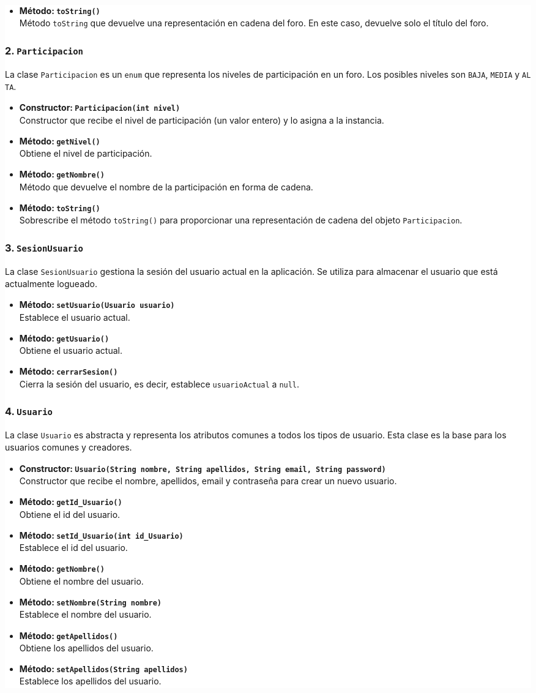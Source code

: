 - **Método: `toString()`**  
  Método `toString` que devuelve una representación en cadena del foro. En este caso, devuelve solo el título del foro.

### 2. **`Participacion`**
La clase `Participacion` es un `enum` que representa los niveles de participación en un foro. Los posibles niveles son `BAJA`, `MEDIA` y `ALTA`.

- **Constructor: `Participacion(int nivel)`**  
  Constructor que recibe el nivel de participación (un valor entero) y lo asigna a la instancia.

- **Método: `getNivel()`**  
  Obtiene el nivel de participación.

- **Método: `getNombre()`**  
  Método que devuelve el nombre de la participación en forma de cadena.

- **Método: `toString()`**  
  Sobrescribe el método `toString()` para proporcionar una representación de cadena del objeto `Participacion`.

### 3. **`SesionUsuario`**
La clase `SesionUsuario` gestiona la sesión del usuario actual en la aplicación. Se utiliza para almacenar el usuario que está actualmente logueado.

- **Método: `setUsuario(Usuario usuario)`**  
  Establece el usuario actual.

- **Método: `getUsuario()`**  
  Obtiene el usuario actual.

- **Método: `cerrarSesion()`**  
  Cierra la sesión del usuario, es decir, establece `usuarioActual` a `null`.

### 4. **`Usuario`**
La clase `Usuario` es abstracta y representa los atributos comunes a todos los tipos de usuario. Esta clase es la base para los usuarios comunes y creadores.

- **Constructor: `Usuario(String nombre, String apellidos, String email, String password)`**  
  Constructor que recibe el nombre, apellidos, email y contraseña para crear un nuevo usuario.

- **Método: `getId_Usuario()`**  
  Obtiene el id del usuario.

- **Método: `setId_Usuario(int id_Usuario)`**  
  Establece el id del usuario.

- **Método: `getNombre()`**  
  Obtiene el nombre del usuario.

- **Método: `setNombre(String nombre)`**  
  Establece el nombre del usuario.

- **Método: `getApellidos()`**  
  Obtiene los apellidos del usuario.

- **Método: `setApellidos(String apellidos)`**  
  Establece los apellidos del usuario.
